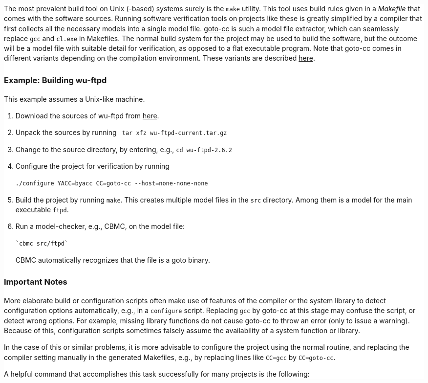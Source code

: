 The most prevalent build tool on Unix (-based) systems surely is the
`make` utility. This tool uses build rules given in a *Makefile* that
comes with the software sources. Running software verification tools on
projects like these is greatly simplified by a compiler that first
collects all the necessary models into a single model file.
[goto-cc](http://www.cprover.org/goto-cc/) is such a model file
extractor, which can seamlessly replace `gcc` and `cl.exe` in Makefiles.
The normal build system for the project may be used to build the
software, but the outcome will be a model file with suitable detail for
verification, as opposed to a flat executable program. Note that goto-cc
comes in different variants depending on the compilation environment.
These variants are described [here](goto-cc-variants.shtml).

### Example: Building wu-ftpd

This example assumes a Unix-like machine.

1.  Download the sources of wu-ftpd from
    [here](ftp://ftp.wu-ftpd.org/pub/wu-ftpd/wu-ftpd-current.tar.gz).

2.  Unpack the sources by running ` tar xfz wu-ftpd-current.tar.gz`

3.  Change to the source directory, by entering, e.g.,
    `cd wu-ftpd-2.6.2`

4.  Configure the project for verification by running

    `./configure YACC=byacc CC=goto-cc --host=none-none-none`

5.  Build the project by running `make`. This creates multiple model
    files in the `src` directory. Among them is a model for the main
    executable `ftpd`.

6.  Run a model-checker, e.g., CBMC, on the model file:

        `cbmc src/ftpd`

    CBMC automatically recognizes that the file is a goto binary.

### Important Notes

More elaborate build or configuration scripts often make use of features
of the compiler or the system library to detect configuration options
automatically, e.g., in a `configure` script. Replacing `gcc` by goto-cc
at this stage may confuse the script, or detect wrong options. For
example, missing library functions do not cause goto-cc to throw an
error (only to issue a warning). Because of this, configuration scripts
sometimes falsely assume the availability of a system function or
library.

In the case of this or similar problems, it is more advisable to
configure the project using the normal routine, and replacing the
compiler setting manually in the generated Makefiles, e.g., by replacing
lines like `CC=gcc` by `CC=goto-cc`.

A helpful command that accomplishes this task successfully for many
projects is the following:
